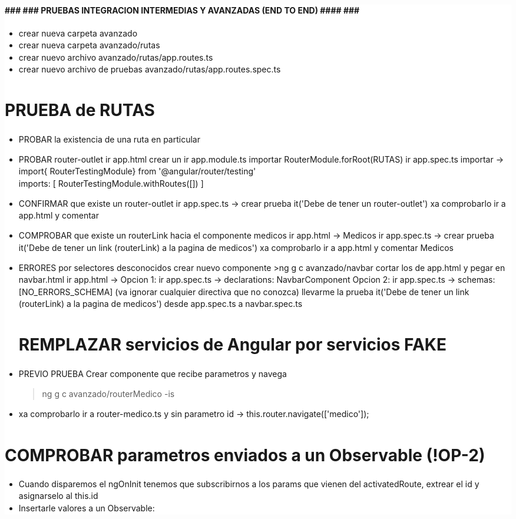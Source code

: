 #### ### ### PRUEBAS INTEGRACION INTERMEDIAS Y AVANZADAS (END TO END) #### ### ### 
- crear nueva carpeta avanzado
- crear nueva carpeta avanzado/rutas
- crear nuevo archivo avanzado/rutas/app.routes.ts
- crear nuevo archivo de pruebas avanzado/rutas/app.routes.spec.ts
# PRUEBA de RUTAS
- PROBAR la existencia de una ruta en particular
- PROBAR router-outlet
  ir app.html crear un <router-outlet>
  ir app.module.ts importar RouterModule.forRoot(RUTAS)
  ir app.spec.ts importar -> 
      import{ RouterTestingModule} from '@angular/router/testing'  
      imports: [
            RouterTestingModule.withRoutes([])
          ]
- CONFIRMAR que existe un router-outlet 
  ir app.spec.ts -> crear prueba it('Debe de tener un router-outlet') 
  xa comprobarlo ir a app.html y comentar <router-outlet> 
- COMPROBAR que existe un routerLink hacia el componente medicos 
  ir app.html -> <a routerLink="/medicos">Medicos</a>
  ir app.spec.ts -> crear prueba it('Debe de tener un link (routerLink) a la pagina de medicos') 
  xa comprobarlo ir a app.html y comentar <a routerLink="/medicos">Medicos</a>
- ERRORES por selectores desconocidos
  crear nuevo componente >ng g c avanzado/navbar
  cortar los <a></a> de app.html y pegar en navbar.html
  ir app.html -> <app-navbar></app-navbar>
  Opcion 1: ir app.spec.ts -> declarations: NavbarComponent
  Opcion 2: ir app.spec.ts -> schemas: [NO_ERRORS_SCHEMA] (va ignorar cualquier directiva que no conozca)
  llevarme la prueba it('Debe de tener un link (routerLink) a la pagina de medicos') desde app.spec.ts a navbar.spec.ts

  # REMPLAZAR servicios de Angular por servicios FAKE
- PREVIO PRUEBA Crear componente que recibe parametros y navega
  >ng g c avanzado/routerMedico -is
- xa comprobarlo ir a router-medico.ts y sin parametro id -> this.router.navigate(['medico']);

 # COMPROBAR parametros enviados a un Observable (!OP-2)
- Cuando disparemos el ngOnInit tenemos que subscribirnos a los params que vienen del activatedRoute, extrear el id y asignarselo al this.id
- Insertarle valores a un Observable:
